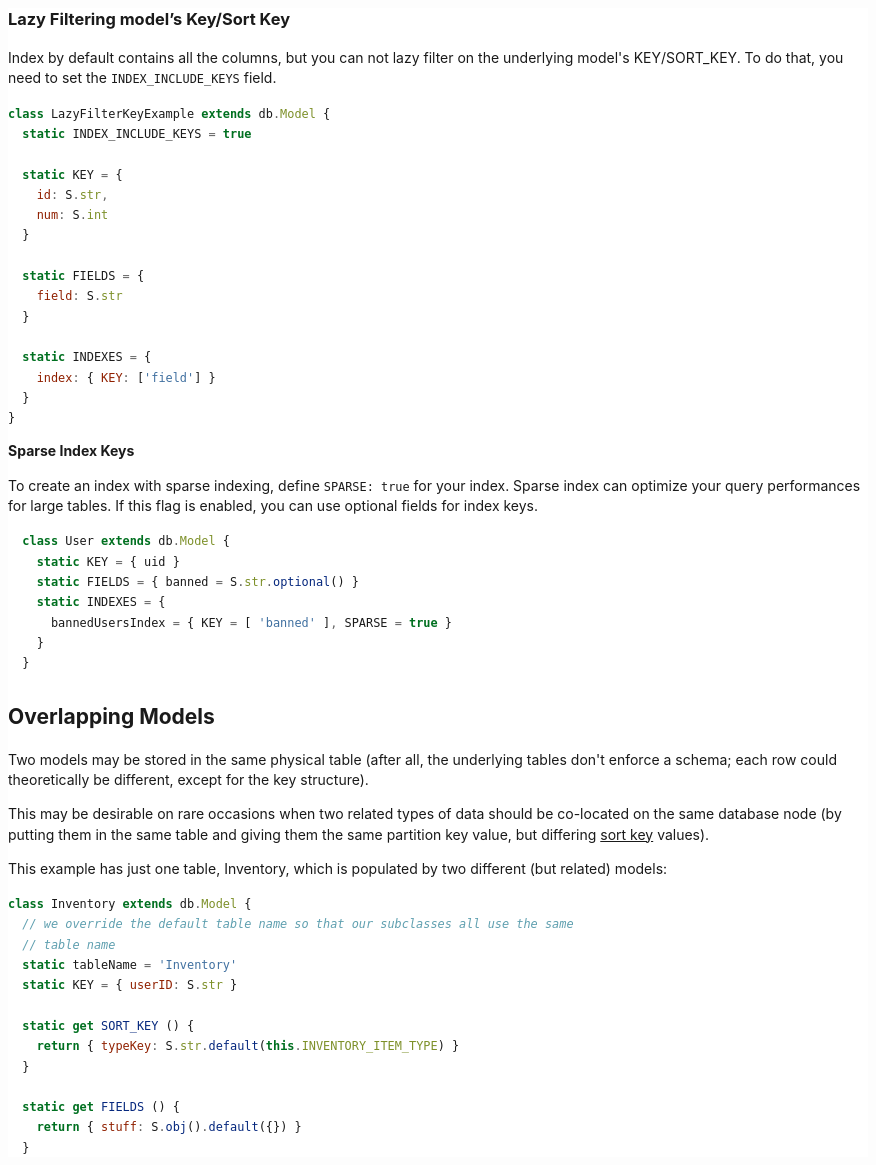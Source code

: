 ### Lazy Filtering model’s Key/Sort Key

Index by default contains all the columns, but you can not lazy filter on the underlying model's KEY/SORT_KEY. To do that, you need to set the `INDEX_INCLUDE_KEYS` field.

```javascript <!-- embed:./test/unit-test-iterators.js:scope:class:LazyFilterKeyExample -->
class LazyFilterKeyExample extends db.Model {
  static INDEX_INCLUDE_KEYS = true

  static KEY = {
    id: S.str,
    num: S.int
  }

  static FIELDS = {
    field: S.str
  }

  static INDEXES = {
    index: { KEY: ['field'] }
  }
}
```

**Sparse Index Keys**

To create an index with sparse indexing, define `SPARSE: true` for your index. Sparse index can optimize your query performances for large tables. If this flag is enabled, you can use optional fields for index keys.

```javascript
  class User extends db.Model {
    static KEY = { uid }
    static FIELDS = { banned = S.str.optional() }
    static INDEXES = {
      bannedUsersIndex = { KEY = [ 'banned' ], SPARSE = true }
    }
  }
```

## Overlapping Models
Two models may be stored in the same physical table (after all, the underlying
tables don't enforce a schema; each row could theoretically be different,
except for the key structure).

This may be desirable on rare occasions when two related types of data should
be co-located on the same database node (by putting them in the same table and
giving them the same partition key value, but differing [sort key](#sort-keys)
values).

This example has just one table, Inventory, which is populated by two different
(but related) models:
```javascript
class Inventory extends db.Model {
  // we override the default table name so that our subclasses all use the same
  // table name
  static tableName = 'Inventory'
  static KEY = { userID: S.str }

  static get SORT_KEY () {
    return { typeKey: S.str.default(this.INVENTORY_ITEM_TYPE) }
  }

  static get FIELDS () {
    return { stuff: S.obj().default({}) }
  }
```